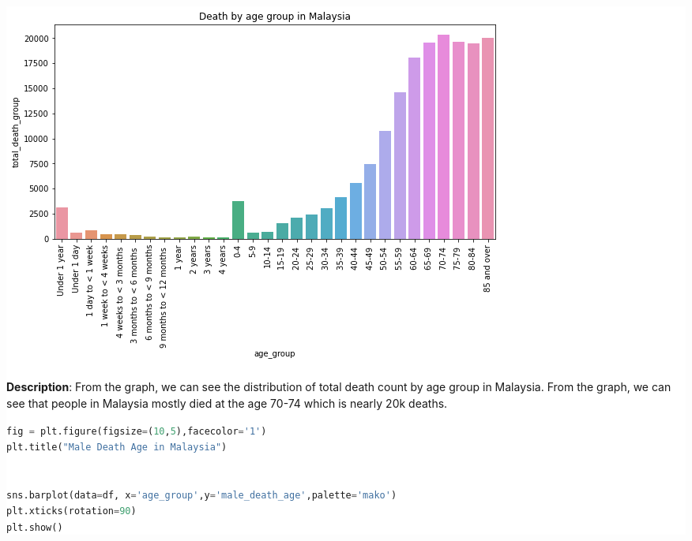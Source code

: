 
    
![png](https://raw.githubusercontent.com/ameerhaziq20/ameerhaziq20.github.io/main/_projects/Death%20cause%20Analysis%20Malaysia%202019/output_69_0.png)
    


**Description**: From the graph, we can see the distribution of total death count by age group in Malaysia. From the graph, we can see that people in Malaysia mostly died at the age 70-74 which is nearly 20k deaths.  


```python
fig = plt.figure(figsize=(10,5),facecolor='1')
plt.title("Male Death Age in Malaysia")


sns.barplot(data=df, x='age_group',y='male_death_age',palette='mako')
plt.xticks(rotation=90)
plt.show()
```


    